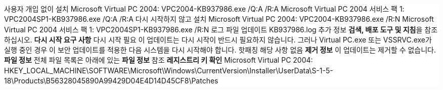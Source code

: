 <tr class="odd">
<td style="border:1px solid black;">사용자 개입 없이 설치</td>
<td style="border:1px solid black;">Microsoft Virtual PC 2004:
VPC2004-KB937986.exe /Q:A /R:A</td>
</tr>
<tr class="even">
<td style="border:1px solid black;"></td>
<td style="border:1px solid black;">Microsoft Virtual PC 2004 서비스 팩 1:
VPC2004SP1-KB937986.exe /Q:A /R:A</td>
</tr>
<tr class="odd">
<td style="border:1px solid black;">다시 시작하지 않고 설치</td>
<td style="border:1px solid black;">Microsoft Virtual PC 2004:
VPC2004-KB937986.exe /R:N</td>
</tr>
<tr class="even">
<td style="border:1px solid black;"></td>
<td style="border:1px solid black;">Microsoft Virtual PC 2004 서비스 팩 1:
VPC2004SP1-KB937986.exe /R:N</td>
</tr>
<tr class="odd">
<td style="border:1px solid black;">로그 파일 업데이트</td>
<td style="border:1px solid black;">KB937986.log</td>
</tr>
<tr class="even">
<td style="border:1px solid black;"></td>
<td style="border:1px solid black;"></td>
</tr>
<tr class="odd">
<td style="border:1px solid black;">추가 정보</td>
<td style="border:1px solid black;"><strong>검색, 배포 도구 및 지침</strong>을 참조하십시오.</td>
</tr>
<tr class="even">
<td style="border:1px solid black;"><strong>다시 시작 요구 사항</strong></td>
<td style="border:1px solid black;"></td>
</tr>
<tr class="odd">
<td style="border:1px solid black;">다시 시작 필요</td>
<td style="border:1px solid black;">이 업데이트는 다시 시작이 반드시 필요하지 않습니다. 그러나 Virtual PC.exe 또는 VSSRVC.exe가 실행 중인 경우 이 보안 업데이트를 적용한 다음 시스템을 다시 시작해야 합니다.</td>
</tr>
<tr class="even">
<td style="border:1px solid black;">핫패칭</td>
<td style="border:1px solid black;">해당 사항 없음</td>
</tr>
<tr class="odd">
<td style="border:1px solid black;"><strong>제거 정보</strong></td>
<td style="border:1px solid black;">이 업데이트는 제거할 수 없습니다.</td>
</tr>
<tr class="even">
<td style="border:1px solid black;"></td>
<td style="border:1px solid black;"></td>
</tr>
<tr class="odd">
<td style="border:1px solid black;"><strong>파일 정보</strong></td>
<td style="border:1px solid black;">전체 파일 목록은 아래에 있는 <strong>파일 정보</strong> 참조</td>
</tr>
<tr class="even">
<td style="border:1px solid black;"><strong>레지스트리 키 확인</strong></td>
<td style="border:1px solid black;">Microsoft Virtual PC 2004:
HKEY_LOCAL_MACHINE\SOFTWARE\Microsoft\Windows\CurrentVersion\Installer\UserData\S-1-5-18\Products\B56328045890A99429D04E4D14D45CF8\Patches</td>
</tr>
<tr class="odd">